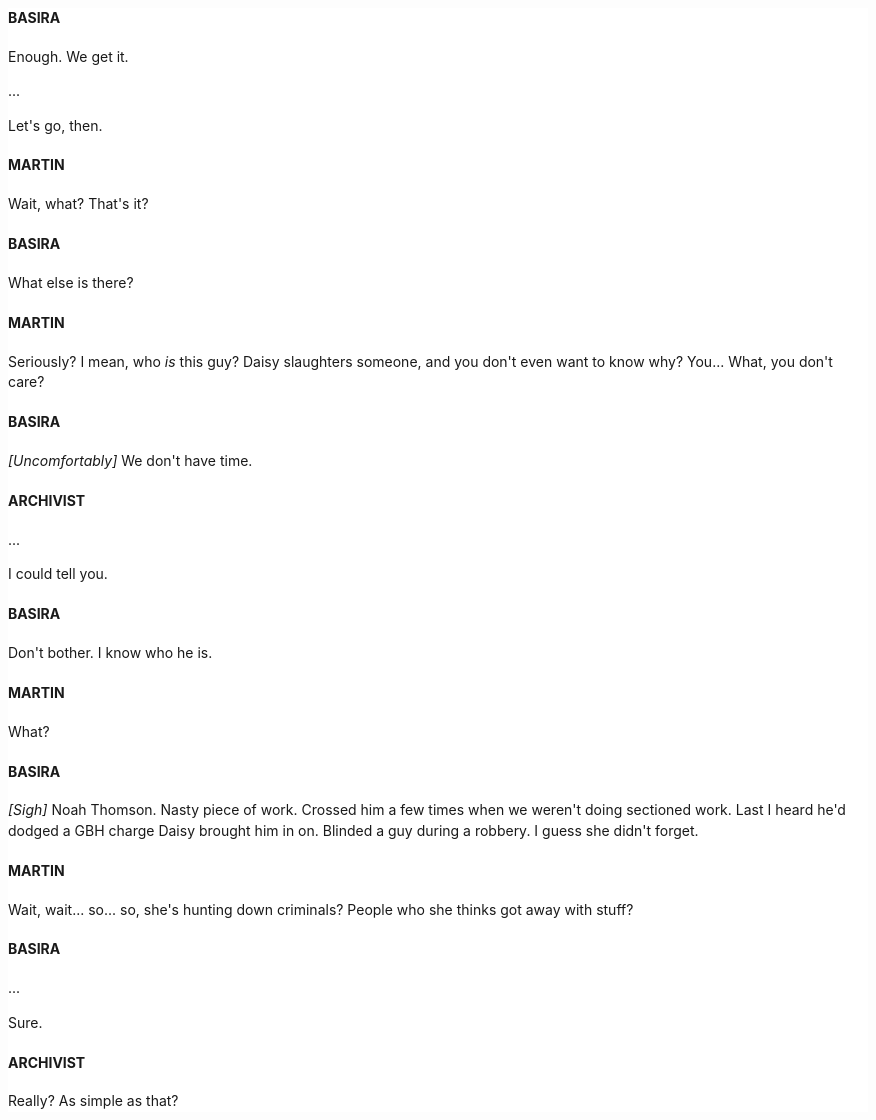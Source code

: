#### BASIRA

Enough. We get it.

...

Let's go, then.

#### MARTIN

Wait, what? That's it?

#### BASIRA

What else is there?

#### MARTIN

Seriously? I mean, who *is* this guy? Daisy slaughters someone, and you don't even want to know why? You... What, you don't care?

#### BASIRA

_[Uncomfortably]_ We don't have time.

#### ARCHIVIST

...

I could tell you.

#### BASIRA

Don't bother. I know who he is.

#### MARTIN

What?

#### BASIRA

_[Sigh]_ Noah Thomson. Nasty piece of work. Crossed him a few times when we weren't doing sectioned work. Last I heard he'd dodged a GBH charge Daisy brought him in on. Blinded a guy during a robbery. I guess she didn't forget.

#### MARTIN

Wait, wait... so... so, she's hunting down criminals? People who she thinks got away with stuff?

#### BASIRA

...

Sure.

#### ARCHIVIST

Really? As simple as that?
